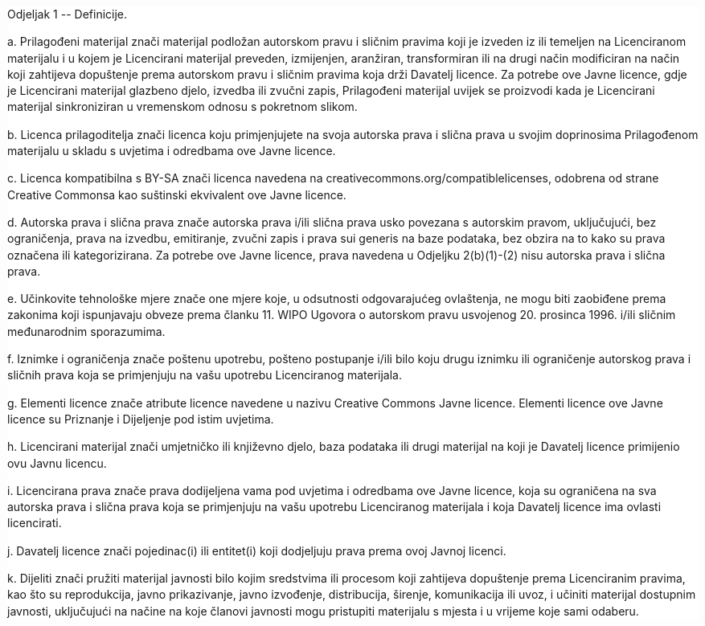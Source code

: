 Odjeljak 1 -- Definicije.

  a. Prilagođeni materijal znači materijal podložan autorskom pravu i 
     sličnim pravima koji je izveden iz ili temeljen na Licenciranom 
     materijalu i u kojem je Licencirani materijal preveden, izmijenjen, 
     aranžiran, transformiran ili na drugi način modificiran na način 
     koji zahtijeva dopuštenje prema autorskom pravu i sličnim pravima 
     koja drži Davatelj licence. Za potrebe ove Javne licence, gdje je 
     Licencirani materijal glazbeno djelo, izvedba ili zvučni zapis, 
     Prilagođeni materijal uvijek se proizvodi kada je Licencirani 
     materijal sinkroniziran u vremenskom odnosu s pokretnom slikom.

  b. Licenca prilagoditelja znači licenca koju primjenjujete na svoja 
     autorska prava i slična prava u svojim doprinosima Prilagođenom 
     materijalu u skladu s uvjetima i odredbama ove Javne licence.

  c. Licenca kompatibilna s BY-SA znači licenca navedena na 
     creativecommons.org/compatiblelicenses, odobrena od strane 
     Creative Commonsa kao suštinski ekvivalent ove Javne licence.

  d. Autorska prava i slična prava znače autorska prava i/ili slična 
     prava usko povezana s autorskim pravom, uključujući, bez 
     ograničenja, prava na izvedbu, emitiranje, zvučni zapis i prava 
     sui generis na baze podataka, bez obzira na to kako su prava 
     označena ili kategorizirana. Za potrebe ove Javne licence, prava 
     navedena u Odjeljku 2(b)(1)-(2) nisu autorska prava i slična prava.

  e. Učinkovite tehnološke mjere znače one mjere koje, u odsutnosti 
     odgovarajućeg ovlaštenja, ne mogu biti zaobiđene prema zakonima 
     koji ispunjavaju obveze prema članku 11. WIPO Ugovora o autorskom 
     pravu usvojenog 20. prosinca 1996. i/ili sličnim međunarodnim 
     sporazumima.

  f. Iznimke i ograničenja znače poštenu upotrebu, pošteno postupanje 
     i/ili bilo koju drugu iznimku ili ograničenje autorskog prava i 
     sličnih prava koja se primjenjuju na vašu upotrebu Licenciranog 
     materijala.

  g. Elementi licence znače atribute licence navedene u nazivu Creative 
     Commons Javne licence. Elementi licence ove Javne licence su 
     Priznanje i Dijeljenje pod istim uvjetima.

  h. Licencirani materijal znači umjetničko ili književno djelo, baza 
     podataka ili drugi materijal na koji je Davatelj licence primijenio 
     ovu Javnu licencu.

  i. Licencirana prava znače prava dodijeljena vama pod uvjetima i 
     odredbama ove Javne licence, koja su ograničena na sva autorska 
     prava i slična prava koja se primjenjuju na vašu upotrebu 
     Licenciranog materijala i koja Davatelj licence ima ovlasti 
     licencirati.

  j. Davatelj licence znači pojedinac(i) ili entitet(i) koji dodjeljuju 
     prava prema ovoj Javnoj licenci.

  k. Dijeliti znači pružiti materijal javnosti bilo kojim sredstvima ili 
     procesom koji zahtijeva dopuštenje prema Licenciranim pravima, kao 
     što su reprodukcija, javno prikazivanje, javno izvođenje, 
     distribucija, širenje, komunikacija ili uvoz, i učiniti materijal 
     dostupnim javnosti, uključujući na načine na koje članovi javnosti 
     mogu pristupiti materijalu s mjesta i u vrijeme koje sami odaberu.
